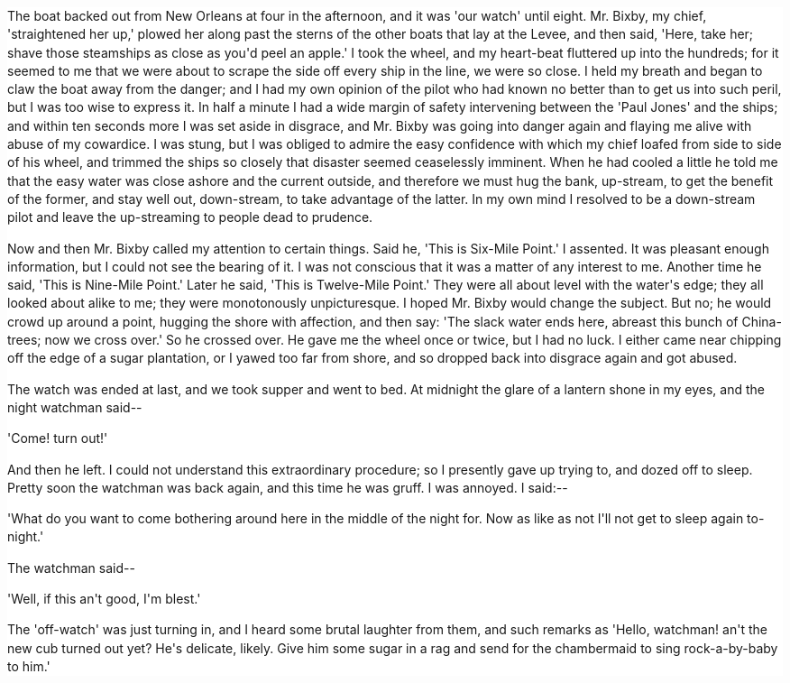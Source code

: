 The boat backed out from New Orleans at four in the afternoon, and it
was 'our watch' until eight. Mr. Bixby, my chief, 'straightened her
up,' plowed her along past the sterns of the other boats that lay at the
Levee, and then said, 'Here, take her; shave those steamships as close
as you'd peel an apple.' I took the wheel, and my heart-beat fluttered
up into the hundreds; for it seemed to me that we were about to scrape
the side off every ship in the line, we were so close. I held my breath
and began to claw the boat away from the danger; and I had my own
opinion of the pilot who had known no better than to get us into such
peril, but I was too wise to express it. In half a minute I had a wide
margin of safety intervening between the 'Paul Jones' and the ships; and
within ten seconds more I was set aside in disgrace, and Mr. Bixby was
going into danger again and flaying me alive with abuse of my cowardice.
I was stung, but I was obliged to admire the easy confidence with which
my chief loafed from side to side of his wheel, and trimmed the ships so
closely that disaster seemed ceaselessly imminent. When he had cooled a
little he told me that the easy water was close ashore and the current
outside, and therefore we must hug the bank, up-stream, to get the
benefit of the former, and stay well out, down-stream, to take advantage
of the latter. In my own mind I resolved to be a down-stream pilot and
leave the up-streaming to people dead to prudence.

Now and then Mr. Bixby called my attention to certain things. Said
he, 'This is Six-Mile Point.' I assented. It was pleasant enough
information, but I could not see the bearing of it. I was not conscious
that it was a matter of any interest to me. Another time he said, 'This
is Nine-Mile Point.' Later he said, 'This is Twelve-Mile Point.' They
were all about level with the water's edge; they all looked about alike
to me; they were monotonously unpicturesque. I hoped Mr. Bixby would
change the subject. But no; he would crowd up around a point, hugging
the shore with affection, and then say: 'The slack water ends here,
abreast this bunch of China-trees; now we cross over.' So he crossed
over. He gave me the wheel once or twice, but I had no luck. I either
came near chipping off the edge of a sugar plantation, or I yawed too
far from shore, and so dropped back into disgrace again and got abused.

The watch was ended at last, and we took supper and went to bed. At
midnight the glare of a lantern shone in my eyes, and the night watchman
said--

'Come! turn out!'

And then he left. I could not understand this extraordinary procedure;
so I presently gave up trying to, and dozed off to sleep. Pretty soon
the watchman was back again, and this time he was gruff. I was annoyed.
I said:--

'What do you want to come bothering around here in the middle of the
night for. Now as like as not I'll not get to sleep again to-night.'

The watchman said--

'Well, if this an't good, I'm blest.'

The 'off-watch' was just turning in, and I heard some brutal laughter
from them, and such remarks as 'Hello, watchman! an't the new cub turned
out yet? He's delicate, likely. Give him some sugar in a rag and send
for the chambermaid to sing rock-a-by-baby to him.'
